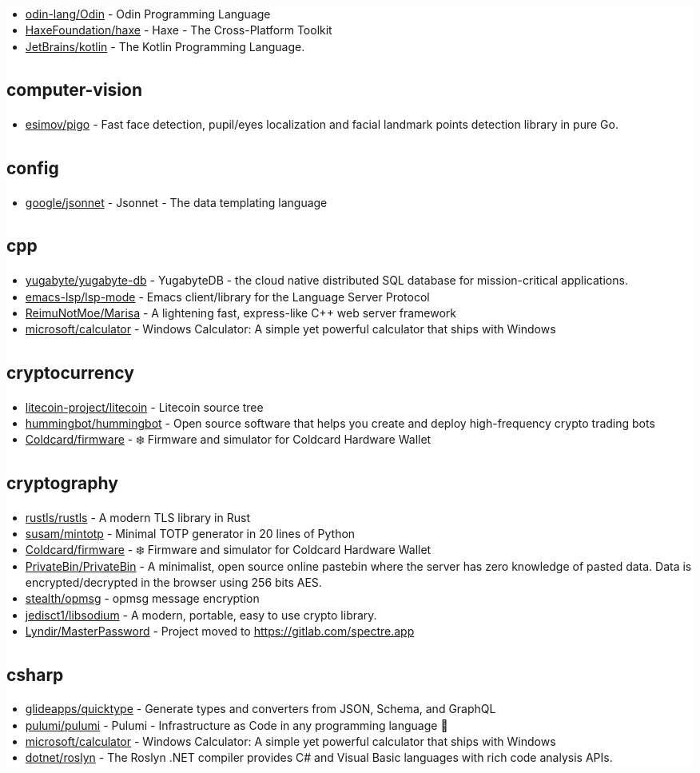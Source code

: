 - [odin-lang/Odin](https://github.com/odin-lang/Odin) - Odin Programming Language
- [HaxeFoundation/haxe](https://github.com/HaxeFoundation/haxe) - Haxe - The Cross-Platform Toolkit
- [JetBrains/kotlin](https://github.com/JetBrains/kotlin) - The Kotlin Programming Language.

## computer-vision 

- [esimov/pigo](https://github.com/esimov/pigo) - Fast face detection, pupil/eyes localization and facial landmark points detection library in pure Go.

## config 

- [google/jsonnet](https://github.com/google/jsonnet) - Jsonnet - The data templating language

## cpp 

- [yugabyte/yugabyte-db](https://github.com/yugabyte/yugabyte-db) - YugabyteDB - the cloud native distributed SQL database for mission-critical applications.
- [emacs-lsp/lsp-mode](https://github.com/emacs-lsp/lsp-mode) - Emacs client/library for the Language Server Protocol
- [ReimuNotMoe/Marisa](https://github.com/ReimuNotMoe/Marisa) - A lightening fast, express-like C++ web server framework
- [microsoft/calculator](https://github.com/microsoft/calculator) - Windows Calculator: A simple yet powerful calculator that ships with Windows

## cryptocurrency 

- [litecoin-project/litecoin](https://github.com/litecoin-project/litecoin) - Litecoin source tree
- [hummingbot/hummingbot](https://github.com/hummingbot/hummingbot) - Open source software that helps you create and deploy high-frequency crypto trading bots
- [Coldcard/firmware](https://github.com/Coldcard/firmware) - ❄️ Firmware and simulator for Coldcard Hardware Wallet

## cryptography 

- [rustls/rustls](https://github.com/rustls/rustls) - A modern TLS library in Rust
- [susam/mintotp](https://github.com/susam/mintotp) - Minimal TOTP generator in 20 lines of Python
- [Coldcard/firmware](https://github.com/Coldcard/firmware) - ❄️ Firmware and simulator for Coldcard Hardware Wallet
- [PrivateBin/PrivateBin](https://github.com/PrivateBin/PrivateBin) - A minimalist, open source online pastebin where the server has zero knowledge of pasted data. Data is encrypted/decrypted in the browser using 256 bits AES.
- [stealth/opmsg](https://github.com/stealth/opmsg) - opmsg message encryption
- [jedisct1/libsodium](https://github.com/jedisct1/libsodium) - A modern, portable, easy to use crypto library.
- [Lyndir/MasterPassword](https://github.com/Lyndir/MasterPassword) - Project moved to https://gitlab.com/spectre.app

## csharp 

- [glideapps/quicktype](https://github.com/glideapps/quicktype) - Generate types and converters from JSON, Schema, and GraphQL
- [pulumi/pulumi](https://github.com/pulumi/pulumi) - Pulumi - Infrastructure as Code in any programming language 🚀
- [microsoft/calculator](https://github.com/microsoft/calculator) - Windows Calculator: A simple yet powerful calculator that ships with Windows
- [dotnet/roslyn](https://github.com/dotnet/roslyn) - The Roslyn .NET compiler provides C# and Visual Basic languages with rich code analysis APIs.
